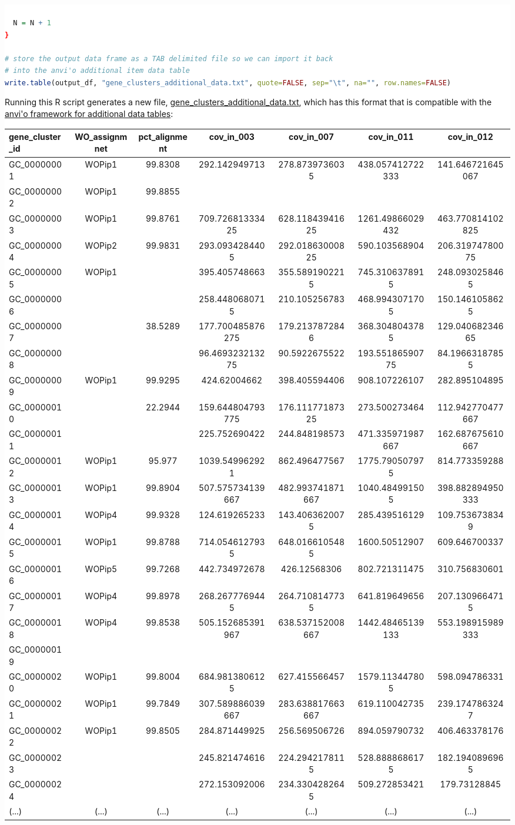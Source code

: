 ``` R

  N = N + 1
}

# store the output data frame as a TAB delimited file so we can import it back
# into the anvi'o additional item data table
write.table(output_df, "gene_clusters_additional_data.txt", quote=FALSE, sep="\t", na="", row.names=FALSE)
```

Running this R script generates a new file, [gene_clusters_additional_data.txt](files/gene_clusters_additional_data.txt), which has this format that is compatible with the [anvi'o framework for additional data tables](http://merenlab.org/2017/12/11/additional-data-tables/):

|gene_cluster_id|WO_assignmnet|pct_alignment|cov_in_003|cov_in_007|cov_in_011|cov_in_012|
|:--|:--:|:--:|:--:|:--:|:--:|:--:|
|GC_00000001|WOPip1|99.8308|292.142949713|278.8739736035|438.057412722333|141.646721645067|
|GC_00000002|WOPip1|99.8855|||||
|GC_00000003|WOPip1|99.8761|709.72681333425|628.11843941625|1261.49866029432|463.770814102825|
|GC_00000004|WOPip2|99.9831|293.0934284405|292.01863000825|590.103568904|206.31974780075|
|GC_00000005|WOPip1||395.405748663|355.5891902215|745.3106378915|248.0930258465|
|GC_00000006|||258.4480680715|210.105256783|468.9943071705|150.1461058625|
|GC_00000007||38.5289|177.700485876275|179.2137872846|368.3048043785|129.04068234665|
|GC_00000008|||96.469323213275|90.5922675522|193.55186590775|84.19663187855|
|GC_00000009|WOPip1|99.9295|424.62004662|398.405594406|908.107226107|282.895104895|
|GC_00000010||22.2944|159.644804793775|176.11177187325|273.500273464|112.942770477667|
|GC_00000011|||225.752690422|244.848198573|471.335971987667|162.687675610667|
|GC_00000012|WOPip1|95.977|1039.549962921|862.496477567|1775.790507975|814.773359288|
|GC_00000013|WOPip1|99.8904|507.575734139667|482.993741871667|1040.484991505|398.882894950333|
|GC_00000014|WOPip4|99.9328|124.619265233|143.4063620075|285.439516129|109.7536738349|
|GC_00000015|WOPip1|99.8788|714.0546127935|648.0166105485|1600.50512907|609.646700337|
|GC_00000016|WOPip5|99.7268|442.734972678|426.12568306|802.721311475|310.756830601|
|GC_00000017|WOPip4|99.8978|268.2677769445|264.7108147735|641.819649656|207.1309664715|
|GC_00000018|WOPip4|99.8538|505.152685391967|638.537152008667|1442.48465139133|553.198915989333|
|GC_00000019|||||||
|GC_00000020|WOPip1|99.8004|684.9813806125|627.415566457|1579.113447805|598.094786331|
|GC_00000021|WOPip1|99.7849|307.589886039667|283.638817663667|619.110042735|239.1747863247|
|GC_00000022|WOPip1|99.8505|284.871449925|256.569506726|894.059790732|406.463378176|
|GC_00000023|||245.821474616|224.2942178115|528.8888686175|182.1940896965|
|GC_00000024|||272.153092006|234.3304282645|509.272853421|179.73128845|
|(...)|(...)|(...)|(...)|(...)|(...)|(...)|
